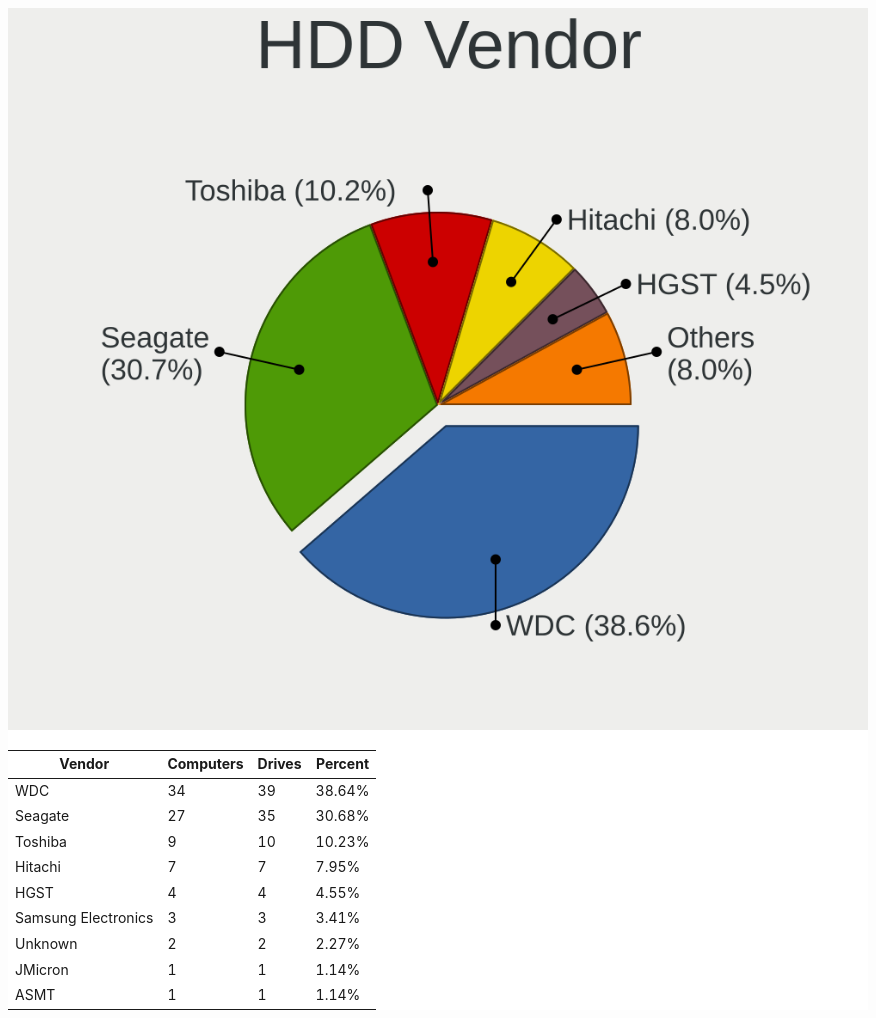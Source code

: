 ![HDD Vendor](./All/images/pie_chart/drive_hdd_vendor.svg)


| Vendor              | Computers | Drives | Percent |
|---------------------|-----------|--------|---------|
| WDC                 | 34        | 39     | 38.64%  |
| Seagate             | 27        | 35     | 30.68%  |
| Toshiba             | 9         | 10     | 10.23%  |
| Hitachi             | 7         | 7      | 7.95%   |
| HGST                | 4         | 4      | 4.55%   |
| Samsung Electronics | 3         | 3      | 3.41%   |
| Unknown             | 2         | 2      | 2.27%   |
| JMicron             | 1         | 1      | 1.14%   |
| ASMT                | 1         | 1      | 1.14%   |

